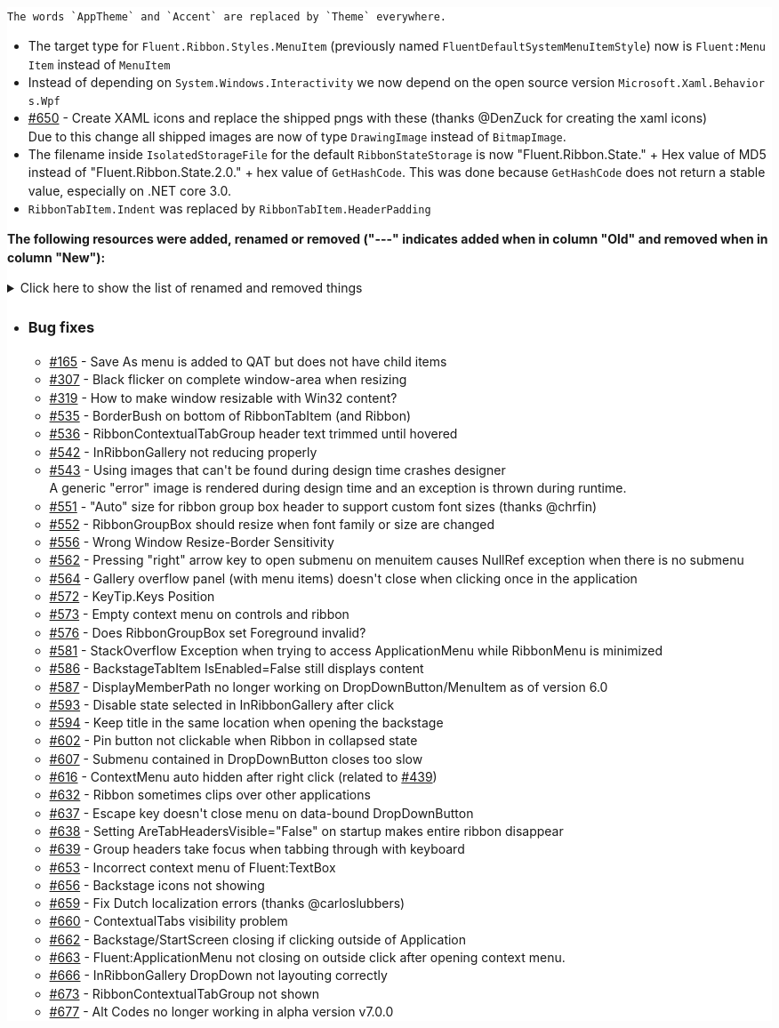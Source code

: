     The words `AppTheme` and `Accent` are replaced by `Theme` everywhere.
  - The target type for `Fluent.Ribbon.Styles.MenuItem` (previously named `FluentDefaultSystemMenuItemStyle`) now is `Fluent:MenuItem` instead of `MenuItem`
  - Instead of depending on `System.Windows.Interactivity` we now depend on the open source version `Microsoft.Xaml.Behaviors.Wpf`
  - [#650](../../issues/650) - Create XAML icons and replace the shipped pngs with these (thanks @DenZuck for creating the xaml icons)  
    Due to this change all shipped images are now of type `DrawingImage` instead of `BitmapImage`.
  - The filename inside `IsolatedStorageFile` for the default `RibbonStateStorage` is now "Fluent.Ribbon.State." + Hex value of MD5 instead of "Fluent.Ribbon.State.2.0." + hex value of `GetHashCode`. This was done because `GetHashCode` does not return a stable value, especially on .NET core 3.0.
  - `RibbonTabItem.Indent` was replaced by `RibbonTabItem.HeaderPadding`

**The following resources were added, renamed or removed ("---" indicates added when in column "Old" and removed when in column "New"):**

<details><summary>Click here to show the list of renamed and removed things</summary></details>

- ### Bug fixes

  - [#165](../../issues/165) - Save As menu is added to QAT but does not have child items
  - [#307](../../issues/307) - Black flicker on complete window-area when resizing
  - [#319](../../issues/319) - How to make window resizable with Win32 content?
  - [#535](../../issues/535) - BorderBush on bottom of RibbonTabItem (and Ribbon)
  - [#536](../../issues/536) - RibbonContextualTabGroup header text trimmed until hovered
  - [#542](../../issues/542) - InRibbonGallery not reducing properly
  - [#543](../../issues/543) - Using images that can't be found during design time crashes designer  
  A generic "error" image is rendered during design time and an exception is thrown during runtime.
  - [#551](../../issues/551) - "Auto" size for ribbon group box header to support custom font sizes (thanks @chrfin)
  - [#552](../../issues/552) - RibbonGroupBox should resize when font family or size are changed
  - [#556](../../issues/556) - Wrong Window Resize-Border Sensitivity
  - [#562](../../issues/562) - Pressing "right" arrow key to open submenu on menuitem causes NullRef exception when there is no submenu
  - [#564](../../issues/564) - Gallery overflow panel (with menu items) doesn't close when clicking once in the application
  - [#572](../../issues/572) - KeyTip.Keys Position
  - [#573](../../issues/573) - Empty context menu on controls and ribbon
  - [#576](../../issues/576) - Does RibbonGroupBox set Foreground invalid?
  - [#581](../../issues/581) - StackOverflow Exception when trying to access ApplicationMenu while RibbonMenu is minimized
  - [#586](../../issues/586) - BackstageTabItem IsEnabled=False still displays content
  - [#587](../../issues/587) - DisplayMemberPath no longer working on DropDownButton/MenuItem as of version 6.0
  - [#593](../../issues/593) - Disable state selected in InRibbonGallery after click
  - [#594](../../issues/594) - Keep title in the same location when opening the backstage
  - [#602](../../issues/602) - Pin button not clickable when Ribbon in collapsed state
  - [#607](../../issues/607) - Submenu contained in DropDownButton closes too slow
  - [#616](../../issues/616) - ContextMenu auto hidden after right click (related to [#439](../../issues/439))
  - [#632](../../issues/632) - Ribbon sometimes clips over other applications
  - [#637](../../issues/637) - Escape key doesn't close menu on data-bound DropDownButton
  - [#638](../../issues/638) - Setting AreTabHeadersVisible="False" on startup makes entire ribbon disappear
  - [#639](../../issues/639) - Group headers take focus when tabbing through with keyboard
  - [#653](../../issues/653) - Incorrect context menu of Fluent:TextBox
  - [#656](../../issues/656) - Backstage icons not showing
  - [#659](../../issues/659) - Fix Dutch localization errors (thanks @carloslubbers)
  - [#660](../../issues/660) - ContextualTabs visibility problem
  - [#662](../../issues/662) - Backstage/StartScreen closing if clicking outside of Application
  - [#663](../../issues/663) - Fluent:ApplicationMenu not closing on outside click after opening context menu.
  - [#666](../../issues/666) - InRibbonGallery DropDown not layouting correctly
  - [#673](../../issues/673) - RibbonContextualTabGroup not shown
  - [#677](../../issues/677) - Alt Codes no longer working in alpha version v7.0.0